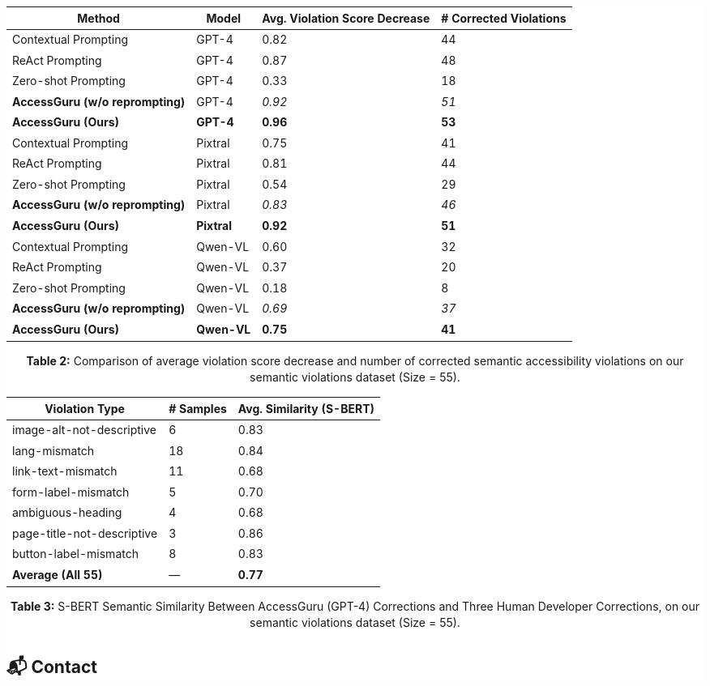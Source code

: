 | Method                          | Model       | Avg. Violation Score Decrease | # Corrected Violations |
| ------------------------------- | ----------- | ----------------------------- | ---------------------- |
| Contextual Prompting            | GPT-4       | 0.82                          | 44                     |
| ReAct Prompting                 | GPT-4       | 0.87                          | 48                     |
| Zero-shot Prompting             | GPT-4       | 0.33                          | 18                     |
| **AccessGuru (w/o reprompting)** | GPT-4       | *0.92*                        | *51*                   |
| **AccessGuru (Ours)**           | **GPT-4**   | **0.96**                      | **53**                 |
| Contextual Prompting            | Pixtral     | 0.75                          | 41                     |
| ReAct Prompting                 | Pixtral     | 0.81                          | 44                     |
| Zero-shot Prompting             | Pixtral     | 0.54                          | 29                     |
| **AccessGuru (w/o reprompting)** | Pixtral     | *0.83*                        | *46*                   |
| **AccessGuru (Ours)**           | **Pixtral** | **0.92**                      | **51**                 |
| Contextual Prompting            | Qwen-VL     | 0.60                          | 32                     |
| ReAct Prompting                 | Qwen-VL     | 0.37                          | 20                     |
| Zero-shot Prompting             | Qwen-VL     | 0.18                          | 8                      |
| **AccessGuru (w/o reprompting)** | Qwen-VL     | *0.69*                        | *37*                   |
| **AccessGuru (Ours)**           | **Qwen-VL** | **0.75**                      | **41**                 |

<p align="center"><b>Table 2:</b> Comparison of average violation score decrease and number of corrected semantic accessibility violations on our semantic violations dataset (Size = 55).</p>


| **Violation Type**         | **# Samples** | **Avg. Similarity (S-BERT)** |
| -------------------------- | ------------- | ---------------------------- |
| image-alt-not-descriptive  | 6             | 0.83                         |
| lang-mismatch              | 18            | 0.84                         |
| link-text-mismatch         | 11            | 0.68                         |
| form-label-mismatch        | 5             | 0.70                         |
| ambiguous-heading          | 4             | 0.68                         |
| page-title-not-descriptive | 3             | 0.86                         |
| button-label-mismatch      | 8             | 0.83                         |
| **Average (All 55)**       | —             | **0.77**                     |

<p align="center"><b>Table 3:</b> S-BERT Semantic Similarity Between AccessGuru (GPT-4) Corrections and Three Human Developer Corrections, on our semantic violations dataset (Size = 55). </p> 

## 📬 Contact
